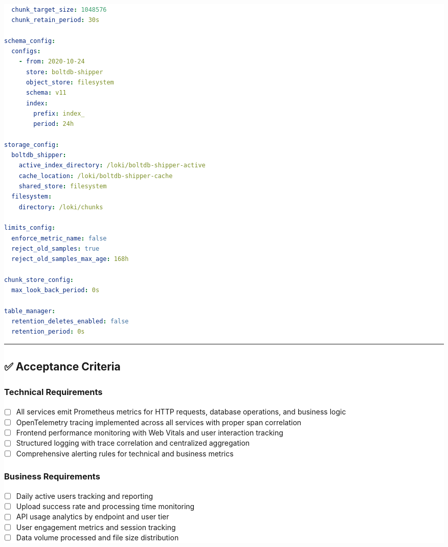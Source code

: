 ```yaml
  chunk_target_size: 1048576
  chunk_retain_period: 30s

schema_config:
  configs:
    - from: 2020-10-24
      store: boltdb-shipper
      object_store: filesystem
      schema: v11
      index:
        prefix: index_
        period: 24h

storage_config:
  boltdb_shipper:
    active_index_directory: /loki/boltdb-shipper-active
    cache_location: /loki/boltdb-shipper-cache
    shared_store: filesystem
  filesystem:
    directory: /loki/chunks

limits_config:
  enforce_metric_name: false
  reject_old_samples: true
  reject_old_samples_max_age: 168h

chunk_store_config:
  max_look_back_period: 0s

table_manager:
  retention_deletes_enabled: false
  retention_period: 0s
```

---

## ✅ Acceptance Criteria

### Technical Requirements
- [ ] All services emit Prometheus metrics for HTTP requests, database operations, and business logic
- [ ] OpenTelemetry tracing implemented across all services with proper span correlation
- [ ] Frontend performance monitoring with Web Vitals and user interaction tracking
- [ ] Structured logging with trace correlation and centralized aggregation
- [ ] Comprehensive alerting rules for technical and business metrics

### Business Requirements
- [ ] Daily active users tracking and reporting
- [ ] Upload success rate and processing time monitoring
- [ ] API usage analytics by endpoint and user tier
- [ ] User engagement metrics and session tracking
- [ ] Data volume processed and file size distribution
